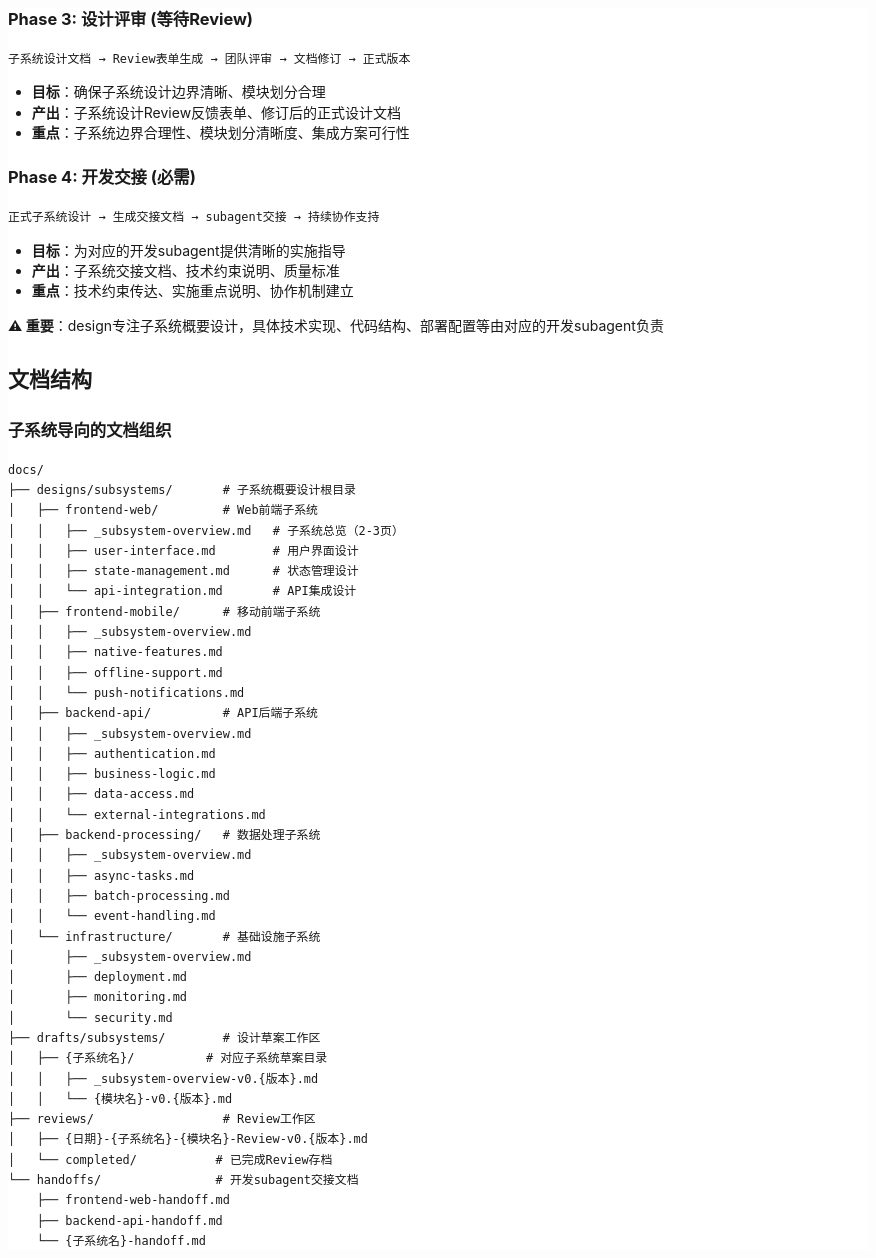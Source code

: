 ### Phase 3: 设计评审 (等待Review)
```
子系统设计文档 → Review表单生成 → 团队评审 → 文档修订 → 正式版本
```
- **目标**：确保子系统设计边界清晰、模块划分合理
- **产出**：子系统设计Review反馈表单、修订后的正式设计文档
- **重点**：子系统边界合理性、模块划分清晰度、集成方案可行性

### Phase 4: 开发交接 (必需)
```
正式子系统设计 → 生成交接文档 → subagent交接 → 持续协作支持
```
- **目标**：为对应的开发subagent提供清晰的实施指导
- **产出**：子系统交接文档、技术约束说明、质量标准
- **重点**：技术约束传达、实施重点说明、协作机制建立

**⚠️ 重要**：design专注子系统概要设计，具体技术实现、代码结构、部署配置等由对应的开发subagent负责

## 文档结构

### 子系统导向的文档组织
```
docs/
├── designs/subsystems/       # 子系统概要设计根目录
│   ├── frontend-web/         # Web前端子系统
│   │   ├── _subsystem-overview.md   # 子系统总览（2-3页）
│   │   ├── user-interface.md        # 用户界面设计
│   │   ├── state-management.md      # 状态管理设计
│   │   └── api-integration.md       # API集成设计
│   ├── frontend-mobile/      # 移动前端子系统
│   │   ├── _subsystem-overview.md
│   │   ├── native-features.md
│   │   ├── offline-support.md
│   │   └── push-notifications.md
│   ├── backend-api/          # API后端子系统
│   │   ├── _subsystem-overview.md
│   │   ├── authentication.md
│   │   ├── business-logic.md
│   │   ├── data-access.md
│   │   └── external-integrations.md
│   ├── backend-processing/   # 数据处理子系统
│   │   ├── _subsystem-overview.md
│   │   ├── async-tasks.md
│   │   ├── batch-processing.md
│   │   └── event-handling.md
│   └── infrastructure/       # 基础设施子系统
│       ├── _subsystem-overview.md
│       ├── deployment.md
│       ├── monitoring.md
│       └── security.md
├── drafts/subsystems/        # 设计草案工作区
│   ├── {子系统名}/          # 对应子系统草案目录
│   │   ├── _subsystem-overview-v0.{版本}.md
│   │   └── {模块名}-v0.{版本}.md
├── reviews/                  # Review工作区
│   ├── {日期}-{子系统名}-{模块名}-Review-v0.{版本}.md
│   └── completed/           # 已完成Review存档
└── handoffs/                # 开发subagent交接文档
    ├── frontend-web-handoff.md
    ├── backend-api-handoff.md
    └── {子系统名}-handoff.md
```
